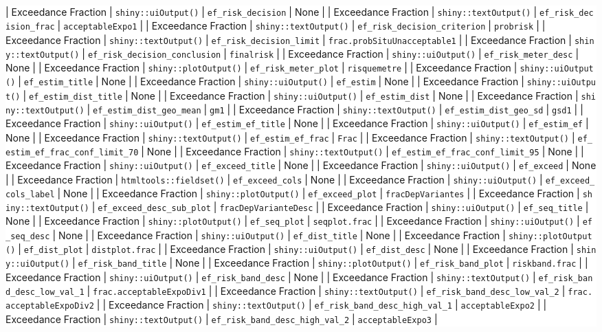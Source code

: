 | Exceedance Fraction | `shiny::uiOutput()`           | `ef_risk_decision`                | None                              |
| Exceedance Fraction | `shiny::textOutput()`         | `ef_risk_decision_frac`           | `acceptableExpo1`                 |
| Exceedance Fraction | `shiny::textOutput()`         | `ef_risk_decision_criterion`      | `probrisk`                        |
| Exceedance Fraction | `shiny::textOutput()`         | `ef_risk_decision_limit`          | `frac.probSituUnacceptable1`      |
| Exceedance Fraction | `shiny::textOutput()`         | `ef_risk_decision_conclusion`     | `finalrisk`                       |
| Exceedance Fraction | `shiny::uiOutput()`           | `ef_risk_meter_desc`              | None                              |
| Exceedance Fraction | `shiny::plotOutput()`         | `ef_risk_meter_plot`              | `risquemetre`                     |
| Exceedance Fraction | `shiny::uiOutput()`           | `ef_estim_title`                  | None                              |
| Exceedance Fraction | `shiny::uiOutput()`           | `ef_estim`                        | None                              |
| Exceedance Fraction | `shiny::uiOutput()`           | `ef_estim_dist_title`             | None                              |
| Exceedance Fraction | `shiny::uiOutput()`           | `ef_estim_dist`                   | None                              |
| Exceedance Fraction | `shiny::textOutput()`         | `ef_estim_dist_geo_mean`          | `gm1`                             |
| Exceedance Fraction | `shiny::textOutput()`         | `ef_estim_dist_geo_sd`            | `gsd1`                            |
| Exceedance Fraction | `shiny::uiOutput()`           | `ef_estim_ef_title`               | None                              |
| Exceedance Fraction | `shiny::uiOutput()`           | `ef_estim_ef`                     | None                              |
| Exceedance Fraction | `shiny::textOutput()`         | `ef_estim_ef_frac`                | `Frac`                            |
| Exceedance Fraction | `shiny::textOutput()`         | `ef_estim_ef_frac_conf_limit_70`  | None                              |
| Exceedance Fraction | `shiny::textOutput()`         | `ef_estim_ef_frac_conf_limit_95`  | None                              |
| Exceedance Fraction | `shiny::uiOutput()`           | `ef_exceed_title`                 | None                              |
| Exceedance Fraction | `shiny::uiOutput()`           | `ef_exceed`                       | None                              |
| Exceedance Fraction | `htmltools::fieldset()`       | `ef_exceed_cols`                  | None                              |
| Exceedance Fraction | `shiny::uiOutput()`           | `ef_exceed_cols_label`            | None                              |
| Exceedance Fraction | `shiny::plotOutput()`         | `ef_exceed_plot`                  | `fracDepVariantes`                |
| Exceedance Fraction | `shiny::textOutput()`         | `ef_exceed_desc_sub_plot`         | `fracDepVarianteDesc`             |
| Exceedance Fraction | `shiny::uiOutput()`           | `ef_seq_title`                    | None                              |
| Exceedance Fraction | `shiny::plotOutput()`         | `ef_seq_plot`                     | `seqplot.frac`                    |
| Exceedance Fraction | `shiny::uiOutput()`           | `ef_seq_desc`                     | None                              |
| Exceedance Fraction | `shiny::uiOutput()`           | `ef_dist_title`                   | None                              |
| Exceedance Fraction | `shiny::plotOutput()`         | `ef_dist_plot`                    | `distplot.frac`                   |
| Exceedance Fraction | `shiny::uiOutput()`           | `ef_dist_desc`                    | None                              |
| Exceedance Fraction | `shiny::uiOutput()`           | `ef_risk_band_title`              | None                              |
| Exceedance Fraction | `shiny::plotOutput()`         | `ef_risk_band_plot`               | `riskband.frac`                   |
| Exceedance Fraction | `shiny::uiOutput()`           | `ef_risk_band_desc`               | None                              |
| Exceedance Fraction | `shiny::textOutput()`         | `ef_risk_band_desc_low_val_1`     | `frac.acceptableExpoDiv1`         |
| Exceedance Fraction | `shiny::textOutput()`         | `ef_risk_band_desc_low_val_2`     | `frac.acceptableExpoDiv2`         |
| Exceedance Fraction | `shiny::textOutput()`         | `ef_risk_band_desc_high_val_1`    | `acceptableExpo2`                 |
| Exceedance Fraction | `shiny::textOutput()`         | `ef_risk_band_desc_high_val_2`    | `acceptableExpo3`                 |